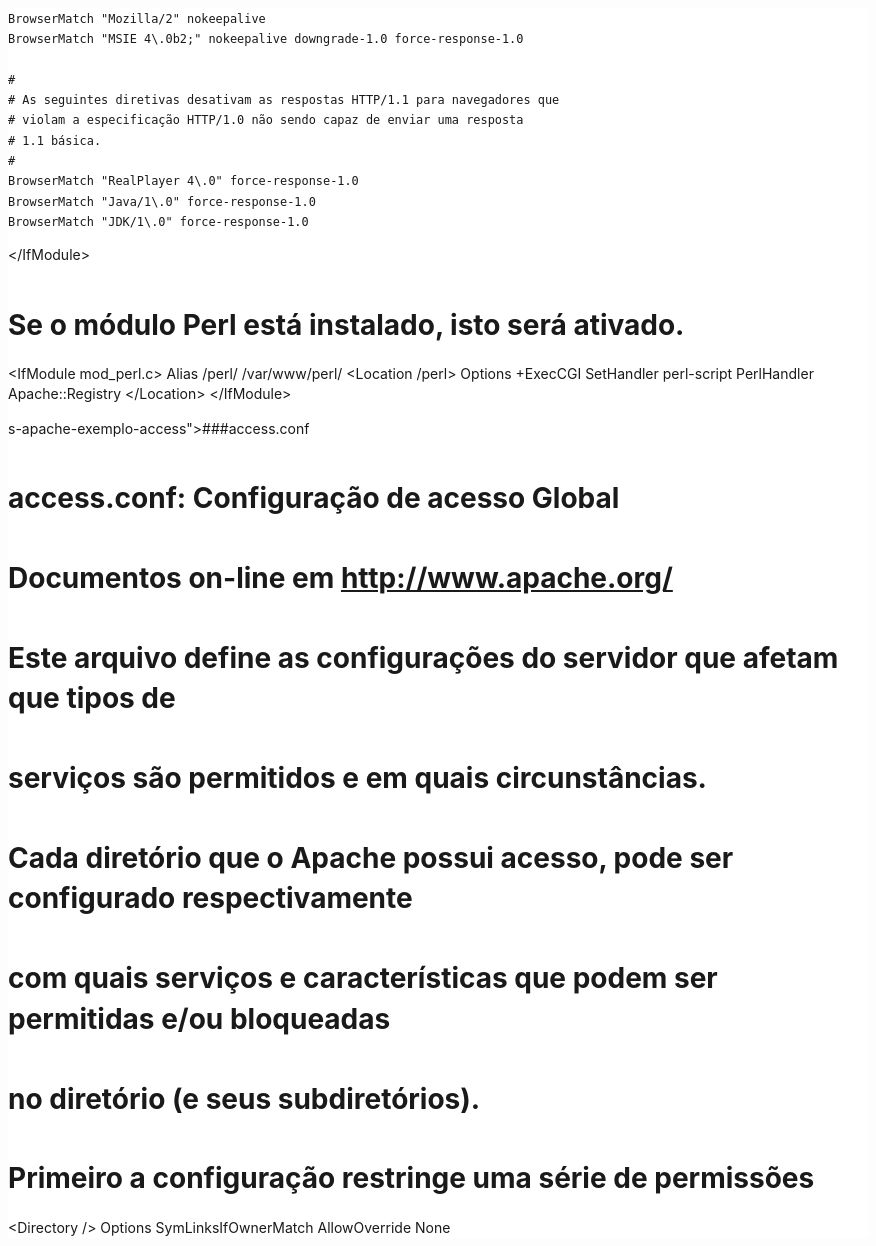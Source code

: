     BrowserMatch "Mozilla/2" nokeepalive
    BrowserMatch "MSIE 4\.0b2;" nokeepalive downgrade-1.0 force-response-1.0

    #
    # As seguintes diretivas desativam as respostas HTTP/1.1 para navegadores que
    # violam a especificação HTTP/1.0 não sendo capaz de enviar uma resposta 
    # 1.1 básica.
    #
    BrowserMatch "RealPlayer 4\.0" force-response-1.0
    BrowserMatch "Java/1\.0" force-response-1.0
    BrowserMatch "JDK/1\.0" force-response-1.0
&lt;/IfModule&gt;

# Se o módulo Perl está instalado, isto será ativado.
&lt;IfModule mod_perl.c&gt;
  Alias /perl/ /var/www/perl/
  &lt;Location /perl&gt;
    Options +ExecCGI
    SetHandler perl-script
    PerlHandler Apache::Registry
  &lt;/Location&gt;
&lt;/IfModule&gt;



 s-apache-exemplo-access">###access.conf
<screen>
# access.conf: Configuração de acesso Global
# Documentos on-line em http://www.apache.org/

# Este arquivo define as configurações do servidor que afetam que tipos de 
# serviços são permitidos e em quais circunstâncias. 

# Cada diretório que o Apache possui acesso, pode ser configurado respectivamente
# com quais serviços e características que podem ser permitidas e/ou bloqueadas 
# no diretório (e seus subdiretórios).
#
# Primeiro a configuração restringe uma série de permissões
&lt;Directory /&gt;
    Options SymLinksIfOwnerMatch
    AllowOverride None